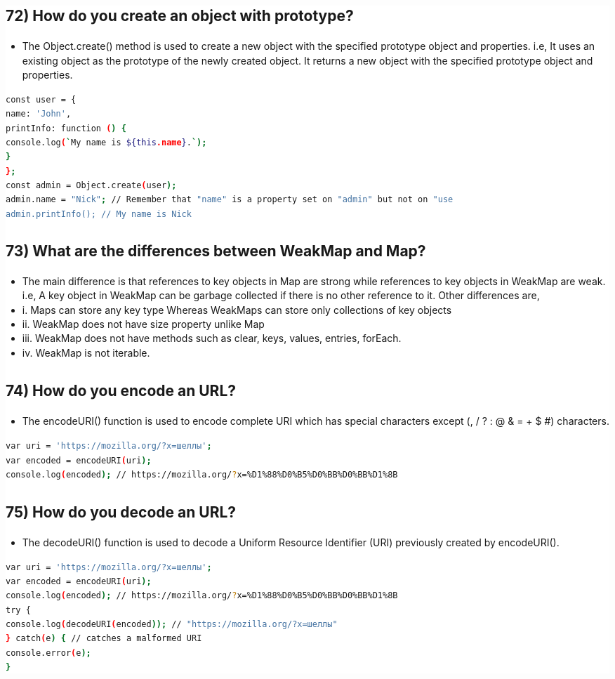 
## 72) How do you create an object with prototype?
- The Object.create() method is used to create a new object with the specified prototype object and properties. i.e, It uses an existing object as the prototype of the newly created object. It returns a new object with the specified prototype object and properties.
```bash
const user = {
name: 'John',
printInfo: function () {
console.log(`My name is ${this.name}.`);
}
};
const admin = Object.create(user);
admin.name = "Nick"; // Remember that "name" is a property set on "admin" but not on "use
admin.printInfo(); // My name is Nick

```

## 73) What are the differences between WeakMap and Map?
- The main difference is that references to key objects in Map are strong while references to key objects in WeakMap are weak. i.e, A key object in WeakMap can be garbage collected if there is no other reference to it. Other differences are,
- i. Maps can store any key type Whereas WeakMaps can store only collections of key objects
- ii. WeakMap does not have size property unlike Map
- iii. WeakMap does not have methods such as clear, keys, values, entries, forEach.
- iv. WeakMap is not iterable.
## 74) How do you encode an URL?
- The encodeURI() function is used to encode complete URI which has special characters except (, / ? : @ & = + $ #) characters.

```bash
var uri = 'https://mozilla.org/?x=шеллы';
var encoded = encodeURI(uri);
console.log(encoded); // https://mozilla.org/?x=%D1%88%D0%B5%D0%BB%D0%BB%D1%8B
```


## 75)  How do you decode an URL?
- The decodeURI() function is used to decode a Uniform Resource Identifier (URI) previously created by encodeURI().

```bash
var uri = 'https://mozilla.org/?x=шеллы';
var encoded = encodeURI(uri);
console.log(encoded); // https://mozilla.org/?x=%D1%88%D0%B5%D0%BB%D0%BB%D1%8B
try {
console.log(decodeURI(encoded)); // "https://mozilla.org/?x=шеллы"
} catch(e) { // catches a malformed URI
console.error(e);
}

```
